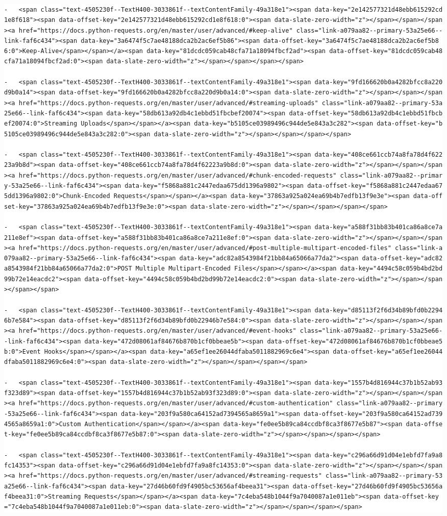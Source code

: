     -   <span class="text-4505230f--TextH400-3033861f--textContentFamily-49a318e1"><span data-key="2e142577321d48ebb615292cd1e8f618"><span data-offset-key="2e142577321d48ebb615292cd1e8f618:0"><span data-slate-zero-width="z">​</span></span></span><a href="https://docs.python-requests.org/en/master/user/advanced/#keep-alive" class="link-a079aa82--primary-53a25e66--link-faf6c434"><span data-key="3a6474f5c7ae48188dca2b2ac6ef5b86"><span data-offset-key="3a6474f5c7ae48188dca2b2ac6ef5b86:0">Keep-Alive</span></span></a><span data-key="81dcdc059cab48cfa71a18094fbcf2ad"><span data-offset-key="81dcdc059cab48cfa71a18094fbcf2ad:0"><span data-slate-zero-width="z">​</span></span></span></span>

    -   <span class="text-4505230f--TextH400-3033861f--textContentFamily-49a318e1"><span data-key="9fd166620b0a4282bfcc8a220d9b0a14"><span data-offset-key="9fd166620b0a4282bfcc8a220d9b0a14:0"><span data-slate-zero-width="z">​</span></span></span><a href="https://docs.python-requests.org/en/master/user/advanced/#streaming-uploads" class="link-a079aa82--primary-53a25e66--link-faf6c434"><span data-key="58db613a92db4c1ebbd51fbcbef20074"><span data-offset-key="58db613a92db4c1ebbd51fbcbef20074:0">Streaming Uploads</span></span></a><span data-key="b5105ce03989496c944de5e843a3c282"><span data-offset-key="b5105ce03989496c944de5e843a3c282:0"><span data-slate-zero-width="z">​</span></span></span></span>

    -   <span class="text-4505230f--TextH400-3033861f--textContentFamily-49a318e1"><span data-key="408ce661ccb74a8fa78d4f62223a9b8d"><span data-offset-key="408ce661ccb74a8fa78d4f62223a9b8d:0"><span data-slate-zero-width="z">​</span></span></span><a href="https://docs.python-requests.org/en/master/user/advanced/#chunk-encoded-requests" class="link-a079aa82--primary-53a25e66--link-faf6c434"><span data-key="f5868a881c2447edaa675dd1396a9802"><span data-offset-key="f5868a881c2447edaa675dd1396a9802:0">Chunk-Encoded Requests</span></span></a><span data-key="37863a925a024ea69b4b7edfb13f9e3e"><span data-offset-key="37863a925a024ea69b4b7edfb13f9e3e:0"><span data-slate-zero-width="z">​</span></span></span></span>

    -   <span class="text-4505230f--TextH400-3033861f--textContentFamily-49a318e1"><span data-key="a588f31bb83b401ca86a8ce7a211e8ef"><span data-offset-key="a588f31bb83b401ca86a8ce7a211e8ef:0"><span data-slate-zero-width="z">​</span></span></span><a href="https://docs.python-requests.org/en/master/user/advanced/#post-multiple-multipart-encoded-files" class="link-a079aa82--primary-53a25e66--link-faf6c434"><span data-key="adc82a8543984f21bb84a65066a77da2"><span data-offset-key="adc82a8543984f21bb84a65066a77da2:0">POST Multiple Multipart-Encoded Files</span></span></a><span data-key="4494c58c059b4bd2bd99b72e14eacdc2"><span data-offset-key="4494c58c059b4bd2bd99b72e14eacdc2:0"><span data-slate-zero-width="z">​</span></span></span></span>

    -   <span class="text-4505230f--TextH400-3033861f--textContentFamily-49a318e1"><span data-key="d85113f2f6d34b89bfd0b22946b7e584"><span data-offset-key="d85113f2f6d34b89bfd0b22946b7e584:0"><span data-slate-zero-width="z">​</span></span></span><a href="https://docs.python-requests.org/en/master/user/advanced/#event-hooks" class="link-a079aa82--primary-53a25e66--link-faf6c434"><span data-key="472d08061af84676b870b1cf0bbeae5b"><span data-offset-key="472d08061af84676b870b1cf0bbeae5b:0">Event Hooks</span></span></a><span data-key="a65ef1ee26044dfaba5011882969c6e4"><span data-offset-key="a65ef1ee26044dfaba5011882969c6e4:0"><span data-slate-zero-width="z">​</span></span></span></span>

    -   <span class="text-4505230f--TextH400-3033861f--textContentFamily-49a318e1"><span data-key="1557b4d816944c37b1b52ab93f323d89"><span data-offset-key="1557b4d816944c37b1b52ab93f323d89:0"><span data-slate-zero-width="z">​</span></span></span><a href="https://docs.python-requests.org/en/master/user/advanced/#custom-authentication" class="link-a079aa82--primary-53a25e66--link-faf6c434"><span data-key="203f9a580ca64152ad7394565a8659a1"><span data-offset-key="203f9a580ca64152ad7394565a8659a1:0">Custom Authentication</span></span></a><span data-key="fe0ee5b89ca84ccdbf8ca3f8677e5b87"><span data-offset-key="fe0ee5b89ca84ccdbf8ca3f8677e5b87:0"><span data-slate-zero-width="z">​</span></span></span></span>

    -   <span class="text-4505230f--TextH400-3033861f--textContentFamily-49a318e1"><span data-key="c296a66d91d04e1ebfd7fa9a8fc14353"><span data-offset-key="c296a66d91d04e1ebfd7fa9a8fc14353:0"><span data-slate-zero-width="z">​</span></span></span><a href="https://docs.python-requests.org/en/master/user/advanced/#streaming-requests" class="link-a079aa82--primary-53a25e66--link-faf6c434"><span data-key="27d46b60fd9f4905bc53656af4beea31"><span data-offset-key="27d46b60fd9f4905bc53656af4beea31:0">Streaming Requests</span></span></a><span data-key="7c4eba548b1044f9a7040087a1e011eb"><span data-offset-key="7c4eba548b1044f9a7040087a1e011eb:0"><span data-slate-zero-width="z">​</span></span></span></span>
